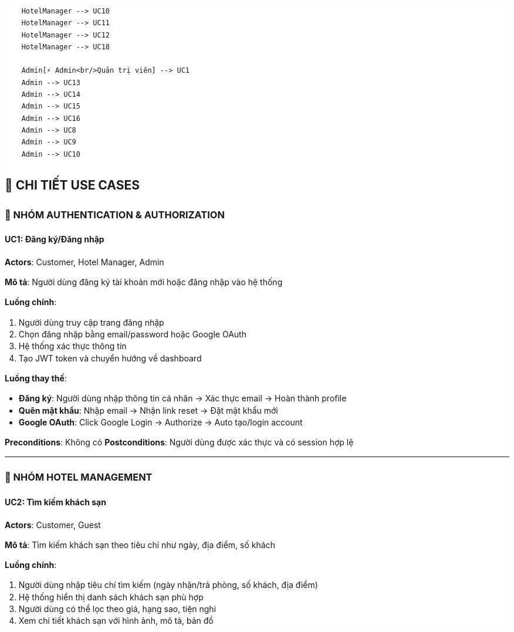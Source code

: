 ```mermaid
    HotelManager --> UC10
    HotelManager --> UC11
    HotelManager --> UC12
    HotelManager --> UC18
    
    Admin[⚡ Admin<br/>Quản trị viên] --> UC1
    Admin --> UC13
    Admin --> UC14
    Admin --> UC15
    Admin --> UC16
    Admin --> UC8
    Admin --> UC9
    Admin --> UC10
```

## 📝 CHI TIẾT USE CASES

### 🔐 NHÓM AUTHENTICATION & AUTHORIZATION

#### UC1: Đăng ký/Đăng nhập
**Actors**: Customer, Hotel Manager, Admin

**Mô tả**: Người dùng đăng ký tài khoản mới hoặc đăng nhập vào hệ thống

**Luồng chính**:
1. Người dùng truy cập trang đăng nhập
2. Chọn đăng nhập bằng email/password hoặc Google OAuth
3. Hệ thống xác thực thông tin
4. Tạo JWT token và chuyển hướng về dashboard

**Luồng thay thế**:
- **Đăng ký**: Người dùng nhập thông tin cá nhân → Xác thực email → Hoàn thành profile
- **Quên mật khẩu**: Nhập email → Nhận link reset → Đặt mật khẩu mới
- **Google OAuth**: Click Google Login → Authorize → Auto tạo/login account

**Preconditions**: Không có
**Postconditions**: Người dùng được xác thực và có session hợp lệ

---

### 🏨 NHÓM HOTEL MANAGEMENT  

#### UC2: Tìm kiếm khách sạn
**Actors**: Customer, Guest

**Mô tả**: Tìm kiếm khách sạn theo tiêu chí như ngày, địa điểm, số khách

**Luồng chính**:
1. Người dùng nhập tiêu chí tìm kiếm (ngày nhận/trả phòng, số khách, địa điểm)
2. Hệ thống hiển thị danh sách khách sạn phù hợp
3. Người dùng có thể lọc theo giá, hạng sao, tiện nghi
4. Xem chi tiết khách sạn với hình ảnh, mô tả, bản đồ

